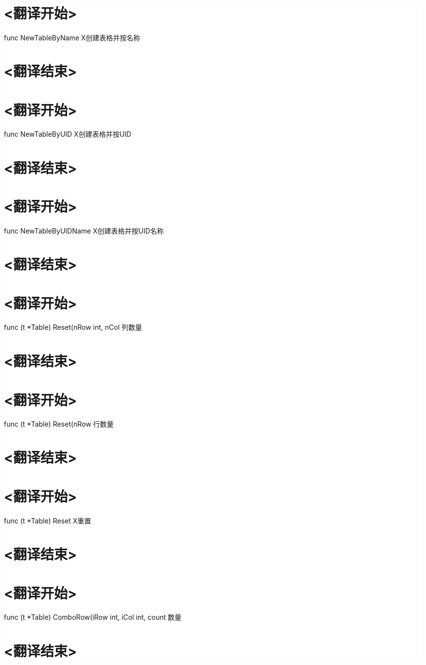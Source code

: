 
# <翻译开始>
func NewTableByName
X创建表格并按名称
# <翻译结束>


# <翻译开始>
func NewTableByUID
X创建表格并按UID
# <翻译结束>


# <翻译开始>
func NewTableByUIDName
X创建表格并按UID名称
# <翻译结束>


# <翻译开始>
func (t *Table) Reset(nRow int, nCol
列数量
# <翻译结束>

# <翻译开始>
func (t *Table) Reset(nRow
行数量
# <翻译结束>

# <翻译开始>
func (t *Table) Reset
X重置
# <翻译结束>


# <翻译开始>
func (t *Table) ComboRow(iRow int, iCol int, count
数量
# <翻译结束>
